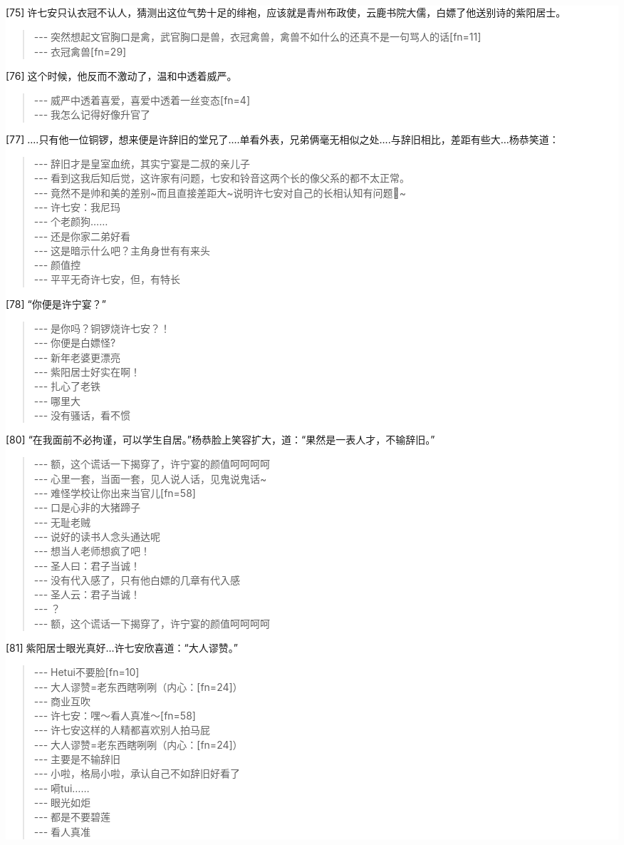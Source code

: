 [75] 许七安只认衣冠不认人，猜测出这位气势十足的绯袍，应该就是青州布政使，云鹿书院大儒，白嫖了他送别诗的紫阳居士。
>--- 突然想起文官胸口是禽，武官胸口是兽，衣冠禽兽，禽兽不如什么的还真不是一句骂人的话[fn=11]<br>
>--- 衣冠禽兽[fn=29]<br>

[76] 这个时候，他反而不激动了，温和中透着威严。
>--- 威严中透着喜爱，喜爱中透着一丝变态[fn=4]<br>
>--- 我怎么记得好像升官了<br>

[77] ....只有他一位铜锣，想来便是许辞旧的堂兄了....单看外表，兄弟俩毫无相似之处....与辞旧相比，差距有些大...杨恭笑道：
>--- 辞旧才是皇室血统，其实宁宴是二叔的亲儿子<br>
>--- 看到这我后知后觉，这许家有问题，七安和铃音这两个长的像父系的都不太正常。<br>
>--- 竟然不是帅和美的差别~而且直接差距大~说明许七安对自己的长相认知有问题🐶~<br>
>--- 许七安：我尼玛<br>
>--- 个老颜狗……<br>
>--- 还是你家二弟好看<br>
>--- 这是暗示什么吧？主角身世有有来头<br>
>--- 颜值控<br>
>--- 平平无奇许七安，但，有特长<br>

[78] “你便是许宁宴？”
>--- 是你吗？铜锣烧许七安？！<br>
>--- 你便是白嫖怪?<br>
>--- 新年老婆更漂亮<br>
>--- 紫阳居士好实在啊！<br>
>--- 扎心了老铁<br>
>--- 哪里大<br>
>--- 没有骚话，看不惯<br>

[80] “在我面前不必拘谨，可以学生自居。”杨恭脸上笑容扩大，道：“果然是一表人才，不输辞旧。”
>--- 额，这个谎话一下揭穿了，许宁宴的颜值呵呵呵呵<br>
>--- 心里一套，当面一套，见人说人话，见鬼说鬼话~<br>
>--- 难怪学校让你出来当官儿[fn=58]<br>
>--- 口是心非的大猪蹄子<br>
>--- 无耻老贼<br>
>--- 说好的读书人念头通达呢<br>
>--- 想当人老师想疯了吧！<br>
>--- 圣人曰：君子当诚！<br>
>--- 没有代入感了，只有他白嫖的几章有代入感<br>
>--- 圣人云：君子当诚！<br>
>--- ？<br>
>--- 额，这个谎话一下揭穿了，许宁宴的颜值呵呵呵呵<br>

[81] 紫阳居士眼光真好...许七安欣喜道：“大人谬赞。”
>--- Hetui不要脸[fn=10]<br>
>--- 大人谬赞=老东西瞎咧咧（内心：[fn=24]）<br>
>--- 商业互吹<br>
>--- 许七安：嘿～看人真准～[fn=58]<br>
>--- 许七安这样的人精都喜欢别人拍马屁<br>
>--- 大人谬赞=老东西瞎咧咧（内心：[fn=24]）<br>
>--- 主要是不输辞旧<br>
>--- 小啦，格局小啦，承认自己不如辞旧好看了<br>
>--- 嗬tui……<br>
>--- 眼光如炬<br>
>--- 都是不要碧莲<br>
>--- 看人真准<br>
